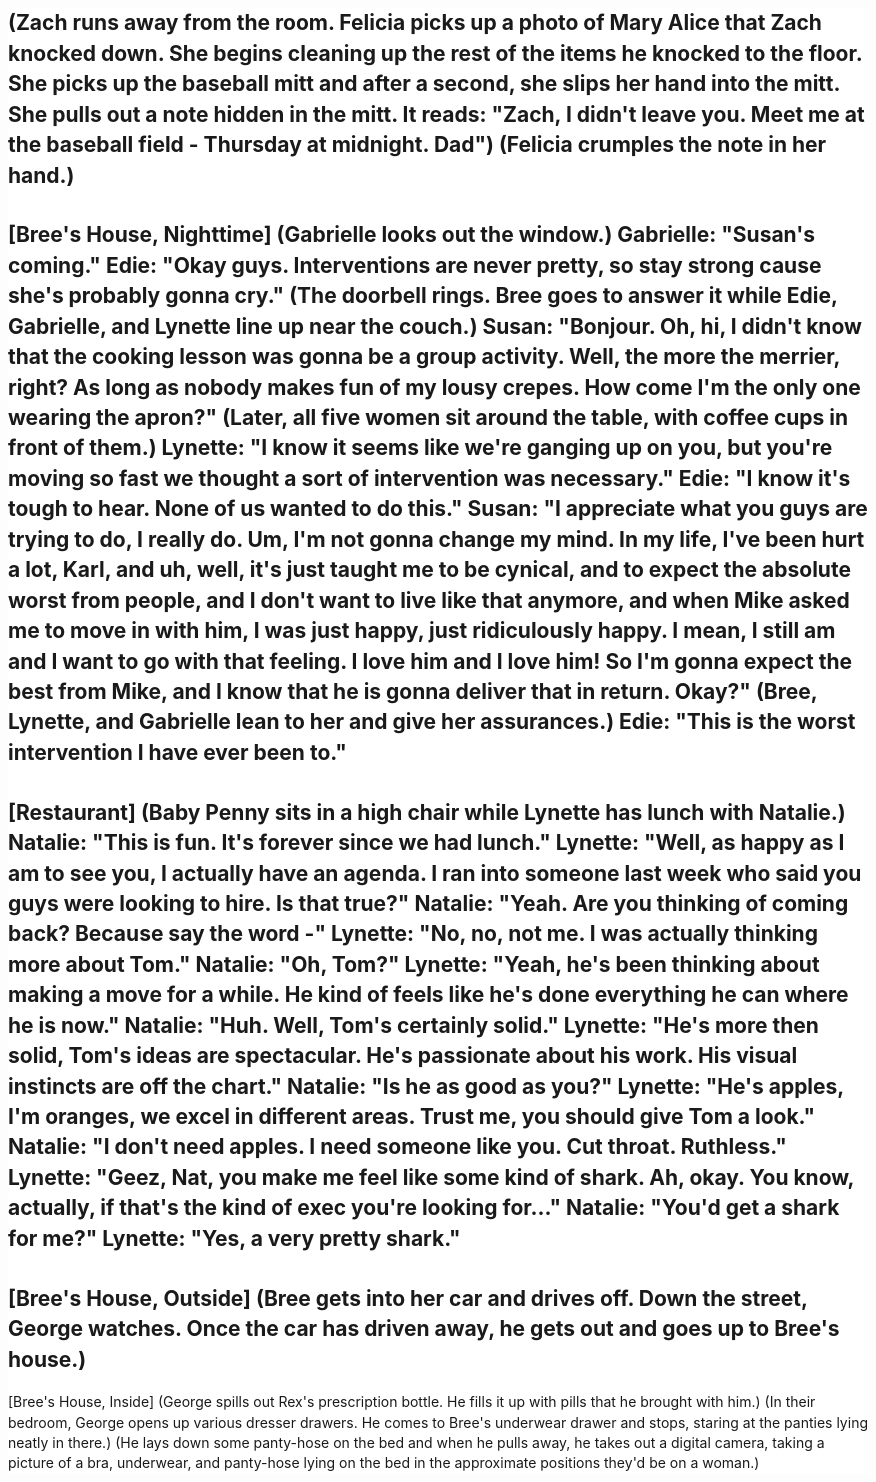 (Zach runs away from the room. Felicia picks up a photo of Mary Alice that Zach knocked down. She begins cleaning up the rest of the items he knocked to the floor. She picks up the baseball mitt and after a second, she slips her hand into the mitt. She pulls out a note hidden in the mitt. It reads: "Zach, I didn't leave you. Meet me at the baseball field - Thursday at midnight. Dad") 
(Felicia crumples the note in her hand.) 
--------------------------------------------------------------------------------
[Bree's House, Nighttime]
(Gabrielle looks out the window.) 
Gabrielle: "Susan's coming." 
Edie: "Okay guys. Interventions are never pretty, so stay strong cause she's probably gonna cry."
(The doorbell rings. Bree goes to answer it while Edie, Gabrielle, and Lynette line up near the couch.) 
Susan: "Bonjour. Oh, hi, I didn't know that the cooking lesson was gonna be a group activity. Well, the more the merrier, right? As long as nobody makes fun of my lousy crepes. How come I'm the only one wearing the apron?"
(Later, all five women sit around the table, with coffee cups in front of them.) 
Lynette: "I know it seems like we're ganging up on you, but you're moving so fast we thought a sort of intervention was necessary." 
Edie: "I know it's tough to hear. None of us wanted to do this." 
Susan: "I appreciate what you guys are trying to do, I really do. Um, I'm not gonna change my mind. In my life, I've been hurt a lot, Karl, and uh, well, it's just taught me to be cynical, and to expect the absolute worst from people, and I don't want to live like that anymore, and when Mike asked me to move in with him, I was just happy, just ridiculously happy. I mean, I still am and I want to go with that feeling. I love him and I love him! So I'm gonna expect the best from Mike, and I know that he is gonna deliver that in return. Okay?"
(Bree, Lynette, and Gabrielle lean to her and give her assurances.) 
Edie: "This is the worst intervention I have ever been to."
--------------------------------------------------------------------------------
[Restaurant]
(Baby Penny sits in a high chair while Lynette has lunch with Natalie.) 
Natalie: "This is fun. It's forever since we had lunch." 
Lynette: "Well, as happy as I am to see you, I actually have an agenda. I ran into someone last week who said you guys were looking to hire. Is that true?" 
Natalie: "Yeah. Are you thinking of coming back? Because say the word -" 
Lynette: "No, no, not me. I was actually thinking more about Tom." 
Natalie: "Oh, Tom?" 
Lynette: "Yeah, he's been thinking about making a move for a while. He kind of feels like he's done everything he can where he is now." 
Natalie: "Huh. Well, Tom's certainly solid." 
Lynette: "He's more then solid, Tom's ideas are spectacular. He's passionate about his work. His visual instincts are off the chart." 
Natalie: "Is he as good as you?" 
Lynette: "He's apples, I'm oranges, we excel in different areas. Trust me, you should give Tom a look." 
Natalie: "I don't need apples. I need someone like you. Cut throat. Ruthless." 
Lynette: "Geez, Nat, you make me feel like some kind of shark. Ah, okay. You know, actually, if that's the kind of exec you're looking for..." 
Natalie: "You'd get a shark for me?" 
Lynette: "Yes, a very pretty shark."
--------------------------------------------------------------------------------
[Bree's House, Outside]
(Bree gets into her car and drives off. Down the street, George watches. Once the car has driven away, he gets out and goes up to Bree's house.) 
--------------------------------------------------------------------------------
[Bree's House, Inside]
(George spills out Rex's prescription bottle. He fills it up with pills that he brought with him.) 
(In their bedroom, George opens up various dresser drawers. He comes to Bree's underwear drawer and stops, staring at the panties lying neatly in there.) 
(He lays down some panty-hose on the bed and when he pulls away, he takes out a digital camera, taking a picture of a bra, underwear, and panty-hose lying on the bed in the approximate positions they'd be on a woman.) 